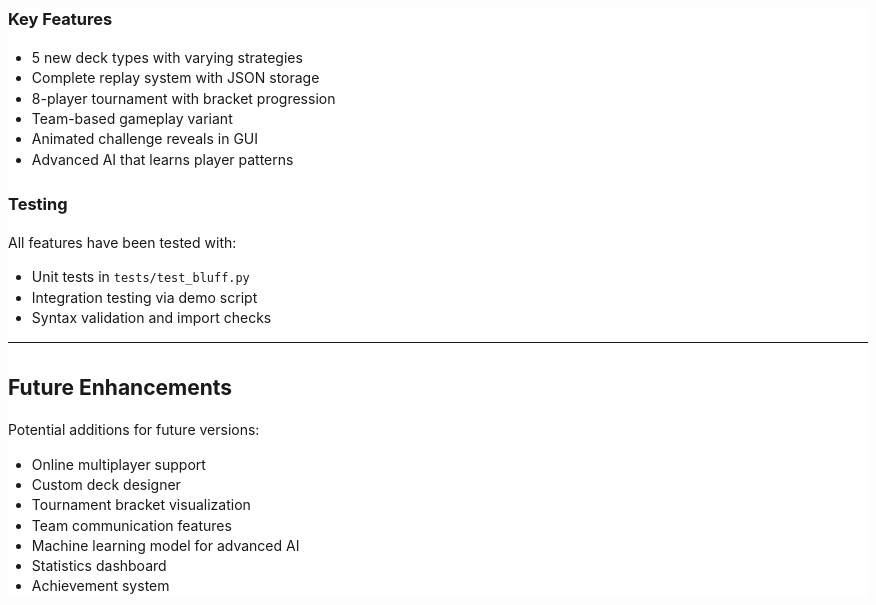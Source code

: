 ### Key Features

- 5 new deck types with varying strategies
- Complete replay system with JSON storage
- 8-player tournament with bracket progression
- Team-based gameplay variant
- Animated challenge reveals in GUI
- Advanced AI that learns player patterns

### Testing

All features have been tested with:

- Unit tests in `tests/test_bluff.py`
- Integration testing via demo script
- Syntax validation and import checks

---

## Future Enhancements

Potential additions for future versions:

- Online multiplayer support
- Custom deck designer
- Tournament bracket visualization
- Team communication features
- Machine learning model for advanced AI
- Statistics dashboard
- Achievement system
